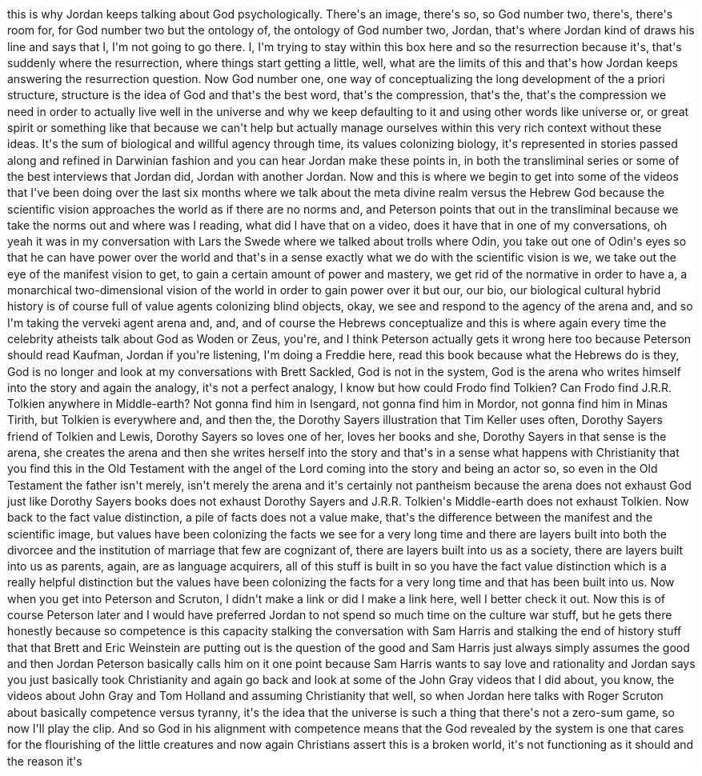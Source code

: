 this is why Jordan keeps talking about God psychologically. There's an image, there's so, so God number two, there's, there's room for, for God number two but the ontology of, the ontology of God number two, Jordan, that's where Jordan kind of draws his line and says that I, I'm not going to go there. I, I'm trying to stay within this box here and so the resurrection because it's, that's suddenly where the resurrection, where things start getting a little, well, what are the limits of this and that's how Jordan keeps answering the resurrection question. Now God number one, one way of conceptualizing the long development of the a priori structure, structure is the idea of God and that's the best word, that's the compression, that's the, that's the compression we need in order to actually live well in the universe and why we keep defaulting to it and using other words like universe or, or great spirit or something like that because we can't help but actually manage ourselves within this very rich context without these ideas. It's the sum of biological and willful agency through time, its values colonizing biology, it's represented in stories passed along and refined in Darwinian fashion and you can hear Jordan make these points in, in both the transliminal series or some of the best interviews that Jordan did, Jordan with another Jordan. Now and this is where we begin to get into some of the videos that I've been doing over the last six months where we talk about the meta divine realm versus the Hebrew God because the scientific vision approaches the world as if there are no norms and, and Peterson points that out in the transliminal because we take the norms out and where was I reading, what did I have that on a video, does it have that in one of my conversations, oh yeah it was in my conversation with Lars the Swede where we talked about trolls where Odin, you take out one of Odin's eyes so that he can have power over the world and that's in a sense exactly what we do with the scientific vision is we, we take out the eye of the manifest vision to get, to gain a certain amount of power and mastery, we get rid of the normative in order to have a, a monarchical two-dimensional vision of the world in order to gain power over it but our, our bio, our biological cultural hybrid history is of course full of value agents colonizing blind objects, okay, we see and respond to the agency of the arena and, and so I'm taking the verveki agent arena and, and, and of course the Hebrews conceptualize and this is where again every time the celebrity atheists talk about God as Woden or Zeus, you're, and I think Peterson actually gets it wrong here too because Peterson should read Kaufman, Jordan if you're listening, I'm doing a Freddie here, read this book because what the Hebrews do is they, God is no longer and look at my conversations with Brett Sackled, God is not in the system, God is the arena who writes himself into the story and again the analogy, it's not a perfect analogy, I know but how could Frodo find Tolkien? Can Frodo find J.R.R. Tolkien anywhere in Middle-earth? Not gonna find him in Isengard, not gonna find him in Mordor, not gonna find him in Minas Tirith, but Tolkien is everywhere and, and then the, the Dorothy Sayers illustration that Tim Keller uses often, Dorothy Sayers friend of Tolkien and Lewis, Dorothy Sayers so loves one of her, loves her books and she, Dorothy Sayers in that sense is the arena, she creates the arena and then she writes herself into the story and that's in a sense what happens with Christianity that you find this in the Old Testament with the angel of the Lord coming into the story and being an actor so, so even in the Old Testament the father isn't merely, isn't merely the arena and it's certainly not pantheism because the arena does not exhaust God just like Dorothy Sayers books does not exhaust Dorothy Sayers and J.R.R. Tolkien's Middle-earth does not exhaust Tolkien. Now back to the fact value distinction, a pile of facts does not a value make, that's the difference between the manifest and the scientific image, but values have been colonizing the facts we see for a very long time and there are layers built into both the divorcee and the institution of marriage that few are cognizant of, there are layers built into us as a society, there are layers built into us as parents, again, are as language acquirers, all of this stuff is built in so you have the fact value distinction which is a really helpful distinction but the values have been colonizing the facts for a very long time and that has been built into us. Now when you get into Peterson and Scruton, I didn't make a link or did I make a link here, well I better check it out. Now this is of course Peterson later and I would have preferred Jordan to not spend so much time on the culture war stuff, but he gets there honestly because so competence is this capacity stalking the conversation with Sam Harris and stalking the end of history stuff that that Brett and Eric Weinstein are putting out is the question of the good and Sam Harris just always simply assumes the good and then Jordan Peterson basically calls him on it one point because Sam Harris wants to say love and rationality and Jordan says you just basically took Christianity and again go back and look at some of the John Gray videos that I did about, you know, the videos about John Gray and Tom Holland and assuming Christianity that well, so when Jordan here talks with Roger Scruton about basically competence versus tyranny, it's the idea that the universe is such a thing that there's not a zero-sum game, so now I'll play the clip. And so God in his alignment with competence means that the God revealed by the system is one that cares for the flourishing of the little creatures and now again Christians assert this is a broken world, it's not functioning as it should and the reason it's